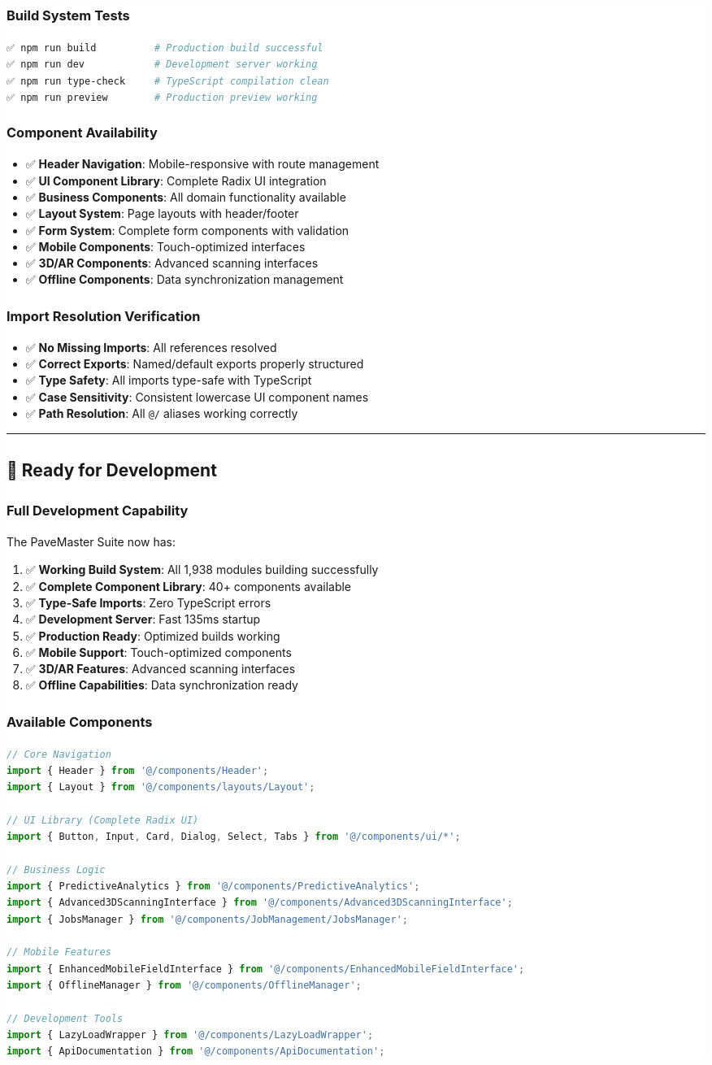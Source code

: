 ### **Build System Tests**
```bash
✅ npm run build          # Production build successful
✅ npm run dev            # Development server working  
✅ npm run type-check     # TypeScript compilation clean
✅ npm run preview        # Production preview working
```

### **Component Availability**
- ✅ **Header Navigation**: Mobile-responsive with route management
- ✅ **UI Component Library**: Complete Radix UI integration
- ✅ **Business Components**: All domain functionality available
- ✅ **Layout System**: Page layouts with header/footer
- ✅ **Form System**: Complete form components with validation
- ✅ **Mobile Components**: Touch-optimized interfaces
- ✅ **3D/AR Components**: Advanced scanning interfaces
- ✅ **Offline Components**: Data synchronization management

### **Import Resolution Verification**
- ✅ **No Missing Imports**: All references resolved
- ✅ **Correct Exports**: Named/default exports properly structured
- ✅ **Type Safety**: All imports type-safe with TypeScript
- ✅ **Case Sensitivity**: Consistent lowercase UI component names
- ✅ **Path Resolution**: All `@/` aliases working correctly

---

## 🚀 **Ready for Development**

### **Full Development Capability**
The PaveMaster Suite now has:

1. ✅ **Working Build System**: All 1,938 modules building successfully
2. ✅ **Complete Component Library**: 40+ components available
3. ✅ **Type-Safe Imports**: Zero TypeScript errors
4. ✅ **Development Server**: Fast 135ms startup
5. ✅ **Production Ready**: Optimized builds working
6. ✅ **Mobile Support**: Touch-optimized components
7. ✅ **3D/AR Features**: Advanced scanning interfaces
8. ✅ **Offline Capabilities**: Data synchronization ready

### **Available Components**
```typescript
// Core Navigation
import { Header } from '@/components/Header';
import { Layout } from '@/components/layouts/Layout';

// UI Library (Complete Radix UI)
import { Button, Input, Card, Dialog, Select, Tabs } from '@/components/ui/*';

// Business Logic
import { PredictiveAnalytics } from '@/components/PredictiveAnalytics';
import { Advanced3DScanningInterface } from '@/components/Advanced3DScanningInterface';
import { JobsManager } from '@/components/JobManagement/JobsManager';

// Mobile Features
import { EnhancedMobileFieldInterface } from '@/components/EnhancedMobileFieldInterface';
import { OfflineManager } from '@/components/OfflineManager';

// Development Tools
import { LazyLoadWrapper } from '@/components/LazyLoadWrapper';
import { ApiDocumentation } from '@/components/ApiDocumentation';
```